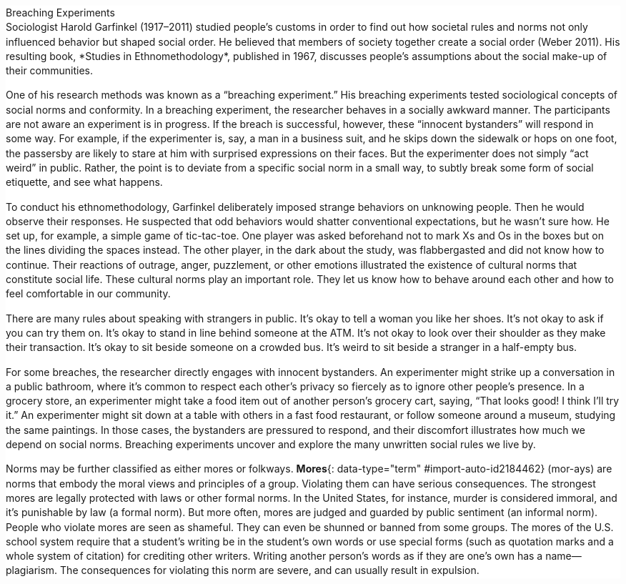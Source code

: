 <div data-type="note" data-has-label="true" class="note sociological-research" data-label="" markdown="1">
<div data-type="title" class="title">
Breaching Experiments
</div>
Sociologist Harold Garfinkel (1917–2011) studied people’s customs in order to find out how societal rules and norms not only influenced behavior but shaped social order. He believed that members of society together create a social order (Weber 2011). His resulting book, *Studies in Ethnomethodology*, published in 1967, discusses people’s assumptions about the social make-up of their communities.

One of his research methods was known as a “breaching experiment.” His breaching experiments tested sociological concepts of social norms and conformity. In a breaching experiment, the researcher behaves in a socially awkward manner. The participants are not aware an experiment is in progress. If the breach is successful, however, these “innocent bystanders” will respond in some way. For example, if the experimenter is, say, a man in a business suit, and he skips down the sidewalk or hops on one foot, the passersby are likely to stare at him with surprised expressions on their faces. But the experimenter does not simply “act weird” in public. Rather, the point is to deviate from a specific social norm in a small way, to subtly break some form of social etiquette, and see what happens.

To conduct his ethnomethodology, Garfinkel deliberately imposed strange behaviors on unknowing people. Then he would observe their responses. He suspected that odd behaviors would shatter conventional expectations, but he wasn’t sure how. He set up, for example, a simple game of tic-tac-toe. One player was asked beforehand not to mark Xs and Os in the boxes but on the lines dividing the spaces instead. The other player, in the dark about the study, was flabbergasted and did not know how to continue. Their reactions of outrage, anger, puzzlement, or other emotions illustrated the existence of cultural norms that constitute social life. These cultural norms play an important role. They let us know how to behave around each other and how to feel comfortable in our community.

There are many rules about speaking with strangers in public. It’s okay to tell a woman you like her shoes. It’s not okay to ask if you can try them on. It’s okay to stand in line behind someone at the ATM. It’s not okay to look over their shoulder as they make their transaction. It’s okay to sit beside someone on a crowded bus. It’s weird to sit beside a stranger in a half-empty bus.

For some breaches, the researcher directly engages with innocent bystanders. An experimenter might strike up a conversation in a public bathroom, where it’s common to respect each other’s privacy so fiercely as to ignore other people’s presence. In a grocery store, an experimenter might take a food item out of another person’s grocery cart, saying, “That looks good! I think I’ll try it.” An experimenter might sit down at a table with others in a fast food restaurant, or follow someone around a museum, studying the same paintings. In those cases, the bystanders are pressured to respond, and their discomfort illustrates how much we depend on social norms. Breaching experiments uncover and explore the many unwritten social rules we live by.

</div>

Norms may be further classified as either mores or folkways. **Mores**{: data-type="term" #import-auto-id2184462} (mor-ays) are norms that embody the moral views and principles of a group. Violating them can have serious consequences. The strongest mores are legally protected with laws or other formal norms. In the United States, for instance, murder is considered immoral, and it’s punishable by law (a formal norm). But more often, mores are judged and guarded by public sentiment (an informal norm). People who violate mores are seen as shameful. They can even be shunned or banned from some groups. The mores of the U.S. school system require that a student’s writing be in the student’s own words or use special forms (such as quotation marks and a whole system of citation) for crediting other writers. Writing another person’s words as if they are one’s own has a name—plagiarism. The consequences for violating this norm are severe, and can usually result in expulsion.
